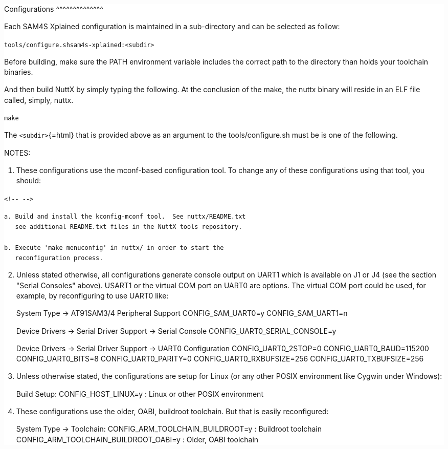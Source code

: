 Configurations \^\^\^\^\^\^\^\^\^\^\^\^\^\^

Each SAM4S Xplained configuration is maintained in a sub-directory and
can be selected as follow:

    tools/configure.shsam4s-xplained:<subdir>

Before building, make sure the PATH environment variable includes the
correct path to the directory than holds your toolchain binaries.

And then build NuttX by simply typing the following. At the conclusion
of the make, the nuttx binary will reside in an ELF file called, simply,
nuttx.

    make

The `<subdir>`{=html} that is provided above as an argument to the
tools/configure.sh must be is one of the following.

NOTES:

1.  These configurations use the mconf-based configuration tool. To
    change any of these configurations using that tool, you should:

```{=html}
<!-- -->
```
    a. Build and install the kconfig-mconf tool.  See nuttx/README.txt
       see additional README.txt files in the NuttX tools repository.

    b. Execute 'make menuconfig' in nuttx/ in order to start the
       reconfiguration process.

2.  Unless stated otherwise, all configurations generate console output
    on UART1 which is available on J1 or J4 (see the section "Serial
    Consoles" above). USART1 or the virtual COM port on UART0 are
    options. The virtual COM port could be used, for example, by
    reconfiguring to use UART0 like:

    System Type -\> AT91SAM3/4 Peripheral Support CONFIG\_SAM\_UART0=y
    CONFIG\_SAM\_UART1=n

    Device Drivers -\> Serial Driver Support -\> Serial Console
    CONFIG\_UART0\_SERIAL\_CONSOLE=y

    Device Drivers -\> Serial Driver Support -\> UART0 Configuration
    CONFIG\_UART0\_2STOP=0 CONFIG\_UART0\_BAUD=115200
    CONFIG\_UART0\_BITS=8 CONFIG\_UART0\_PARITY=0
    CONFIG\_UART0\_RXBUFSIZE=256 CONFIG\_UART0\_TXBUFSIZE=256

3.  Unless otherwise stated, the configurations are setup for Linux (or
    any other POSIX environment like Cygwin under Windows):

    Build Setup: CONFIG\_HOST\_LINUX=y : Linux or other POSIX
    environment

4.  These configurations use the older, OABI, buildroot toolchain. But
    that is easily reconfigured:

    System Type -\> Toolchain: CONFIG\_ARM\_TOOLCHAIN\_BUILDROOT=y :
    Buildroot toolchain CONFIG\_ARM\_TOOLCHAIN\_BUILDROOT\_OABI=y :
    Older, OABI toolchain
